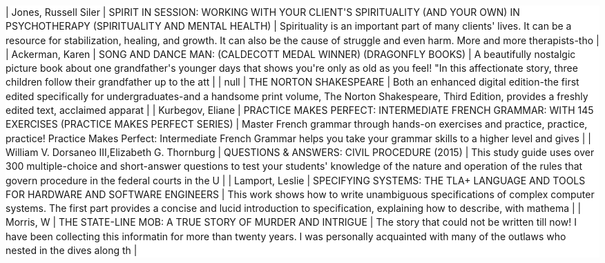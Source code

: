 | Jones, Russell Siler | SPIRIT IN SESSION: WORKING WITH YOUR CLIENT'S SPIRITUALITY (AND YOUR OWN) IN PSYCHOTHERAPY (SPIRITUALITY AND MENTAL HEALTH) |  Spirituality is an important part of many clients' lives. It can be a resource for stabilization, healing, and growth. It can also be the cause of struggle and even harm. More and more therapists-tho |
| Ackerman, Karen | SONG AND DANCE MAN: (CALDECOTT MEDAL WINNER) (DRAGONFLY BOOKS) | A beautifully nostalgic picture book about one grandfather's younger days that shows you're only as old as you feel!  "In this affectionate story, three children follow their grandfather up to the att |
| null | THE NORTON SHAKESPEARE |  Both an enhanced digital edition-the first edited specifically for undergraduates-and a handsome print volume, The Norton Shakespeare, Third Edition, provides a freshly edited text, acclaimed apparat |
| Kurbegov, Eliane | PRACTICE MAKES PERFECT: INTERMEDIATE FRENCH GRAMMAR: WITH 145 EXERCISES (PRACTICE MAKES PERFECT SERIES) |  Master French grammar through hands-on exercises and practice, practice, practice!   Practice Makes Perfect: Intermediate French Grammar helps you take your grammar skills to a higher level and gives |
| William V. Dorsaneo III,Elizabeth G. Thornburg | QUESTIONS &AMP; ANSWERS: CIVIL PROCEDURE (2015) | This study guide uses over 300 multiple-choice and short-answer questions to test your students' knowledge of the nature and operation of the rules that govern procedure in the federal courts in the U |
| Lamport, Leslie | SPECIFYING SYSTEMS: THE TLA+ LANGUAGE AND TOOLS FOR HARDWARE AND SOFTWARE ENGINEERS | This work shows how to write unambiguous specifications of complex computer systems. The first part provides a concise and lucid introduction to specification, explaining how to describe, with mathema |
| Morris, W | THE STATE-LINE MOB: A TRUE STORY OF MURDER AND INTRIGUE |  The story that could not be written till now!  I have been collecting this informatin for more than twenty years. I was personally acquainted with many of the outlaws who nested in the dives along th |
